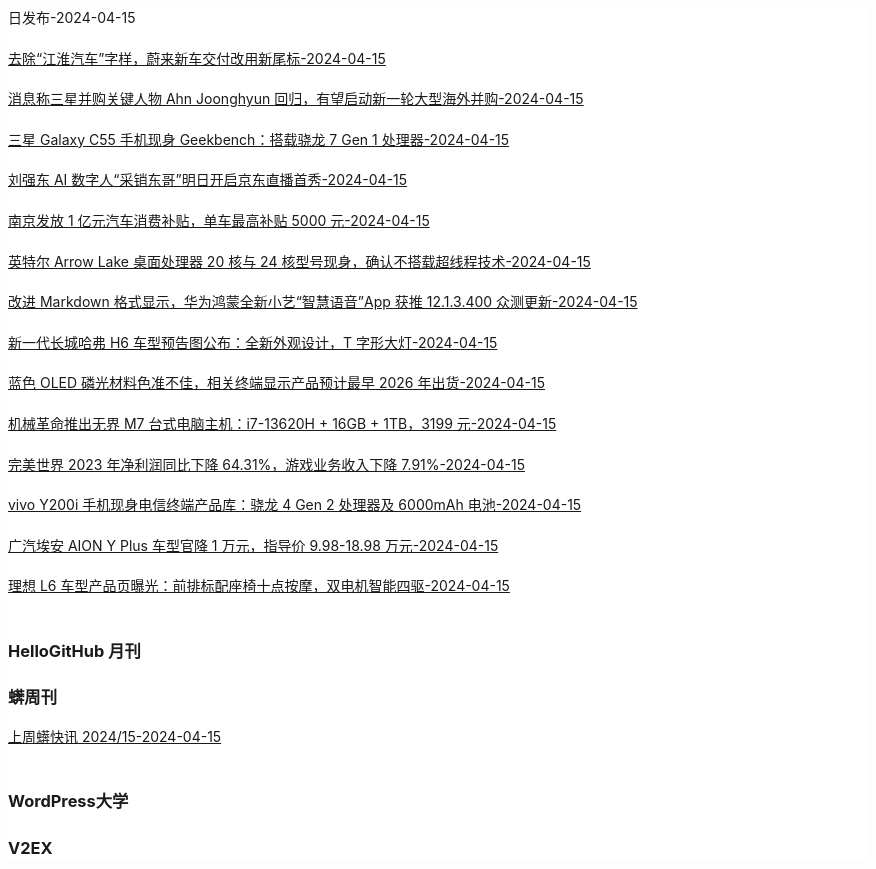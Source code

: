 日发布-2024-04-15</a><br/><br/><a target=_blank rel=nofollow href="https://www.ithome.com/0/761/967.htm" >去除“江淮汽车”字样，蔚来新车交付改用新尾标-2024-04-15</a><br/><br/><a target=_blank rel=nofollow href="https://www.ithome.com/0/761/955.htm" >消息称三星并购关键人物 Ahn Joonghyun 回归，有望启动新一轮大型海外并购-2024-04-15</a><br/><br/><a target=_blank rel=nofollow href="https://www.ithome.com/0/761/970.htm" >三星 Galaxy C55 手机现身 Geekbench：搭载骁龙 7 Gen 1 处理器-2024-04-15</a><br/><br/><a target=_blank rel=nofollow href="https://www.ithome.com/0/761/966.htm" >刘强东 AI 数字人“采销东哥”明日开启京东直播首秀-2024-04-15</a><br/><br/><a target=_blank rel=nofollow href="https://www.ithome.com/0/761/965.htm" >南京发放 1 亿元汽车消费补贴，单车最高补贴 5000 元-2024-04-15</a><br/><br/><a target=_blank rel=nofollow href="https://www.ithome.com/0/761/963.htm" >英特尔 Arrow Lake 桌面处理器 20 核与 24 核型号现身，确认不搭载超线程技术-2024-04-15</a><br/><br/><a target=_blank rel=nofollow href="https://www.ithome.com/0/761/957.htm" >改进 Markdown 格式显示，华为鸿蒙全新小艺“智慧语音”App 获推 12.1.3.400 众测更新-2024-04-15</a><br/><br/><a target=_blank rel=nofollow href="https://www.ithome.com/0/761/952.htm" >新一代长城哈弗 H6 车型预告图公布：全新外观设计，T 字形大灯-2024-04-15</a><br/><br/><a target=_blank rel=nofollow href="https://www.ithome.com/0/761/945.htm" >蓝色 OLED 磷光材料色准不佳，相关终端显示产品预计最早 2026 年出货-2024-04-15</a><br/><br/><a target=_blank rel=nofollow href="https://www.ithome.com/0/761/951.htm" >机械革命推出无界 M7 台式电脑主机：i7-13620H + 16GB + 1TB，3199 元-2024-04-15</a><br/><br/><a target=_blank rel=nofollow href="https://www.ithome.com/0/761/950.htm" >完美世界 2023 年净利润同比下降 64.31%，游戏业务收入下降 7.91%-2024-04-15</a><br/><br/><a target=_blank rel=nofollow href="https://www.ithome.com/0/761/938.htm" >vivo Y200i 手机现身电信终端产品库：骁龙 4 Gen 2 处理器及 6000mAh 电池-2024-04-15</a><br/><br/><a target=_blank rel=nofollow href="https://www.ithome.com/0/761/948.htm" >广汽埃安 AION Y Plus 车型官降 1 万元，指导价 9.98-18.98 万元-2024-04-15</a><br/><br/><a target=_blank rel=nofollow href="https://www.ithome.com/0/761/946.htm" >理想 L6 车型产品页曝光：前排标配座椅十点按摩，双电机智能四驱-2024-04-15</a><br/><br/>





###  HelloGitHub 月刊







###  蠎周刊

<a target=_blank rel=nofollow href="https://weekly.pychina.org/pyrecap/pyrw-2415.html" >上周蠎快讯 2024/15-2024-04-15</a><br/><br/>





###  WordPress大学









###  V2EX
